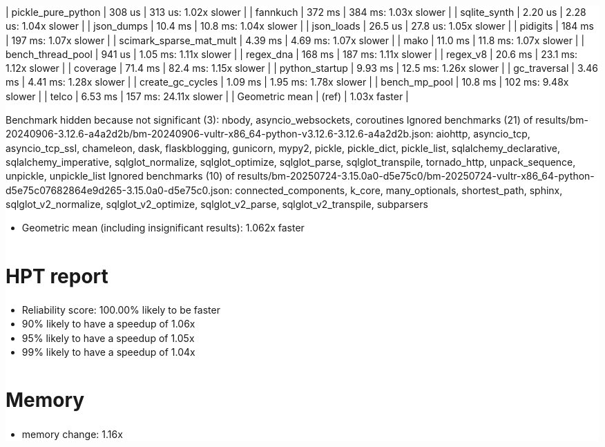 | pickle_pure_python         | 308 us                                                 | 313 us: 1.02x slower                                                  |
| fannkuch                   | 372 ms                                                 | 384 ms: 1.03x slower                                                  |
| sqlite_synth               | 2.20 us                                                | 2.28 us: 1.04x slower                                                 |
| json_dumps                 | 10.4 ms                                                | 10.8 ms: 1.04x slower                                                 |
| json_loads                 | 26.5 us                                                | 27.8 us: 1.05x slower                                                 |
| pidigits                   | 184 ms                                                 | 197 ms: 1.07x slower                                                  |
| scimark_sparse_mat_mult    | 4.39 ms                                                | 4.69 ms: 1.07x slower                                                 |
| mako                       | 11.0 ms                                                | 11.8 ms: 1.07x slower                                                 |
| bench_thread_pool          | 941 us                                                 | 1.05 ms: 1.11x slower                                                 |
| regex_dna                  | 168 ms                                                 | 187 ms: 1.11x slower                                                  |
| regex_v8                   | 20.6 ms                                                | 23.1 ms: 1.12x slower                                                 |
| coverage                   | 71.4 ms                                                | 82.4 ms: 1.15x slower                                                 |
| python_startup             | 9.93 ms                                                | 12.5 ms: 1.26x slower                                                 |
| gc_traversal               | 3.46 ms                                                | 4.41 ms: 1.28x slower                                                 |
| create_gc_cycles           | 1.09 ms                                                | 1.95 ms: 1.78x slower                                                 |
| bench_mp_pool              | 10.8 ms                                                | 102 ms: 9.48x slower                                                  |
| telco                      | 6.53 ms                                                | 157 ms: 24.11x slower                                                 |
| Geometric mean             | (ref)                                                  | 1.03x faster                                                          |

Benchmark hidden because not significant (3): nbody, asyncio_websockets, coroutines
Ignored benchmarks (21) of results/bm-20240906-3.12.6-a4a2d2b/bm-20240906-vultr-x86_64-python-v3.12.6-3.12.6-a4a2d2b.json: aiohttp, asyncio_tcp, asyncio_tcp_ssl, chameleon, dask, flaskblogging, gunicorn, mypy2, pickle, pickle_dict, pickle_list, sqlalchemy_declarative, sqlalchemy_imperative, sqlglot_normalize, sqlglot_optimize, sqlglot_parse, sqlglot_transpile, tornado_http, unpack_sequence, unpickle, unpickle_list
Ignored benchmarks (10) of results/bm-20250724-3.15.0a0-d5e75c0/bm-20250724-vultr-x86_64-python-d5e75c07682864e9d265-3.15.0a0-d5e75c0.json: connected_components, k_core, many_optionals, shortest_path, sphinx, sqlglot_v2_normalize, sqlglot_v2_optimize, sqlglot_v2_parse, sqlglot_v2_transpile, subparsers

- Geometric mean (including insignificant results): 1.062x faster

# HPT report

- Reliability score: 100.00% likely to be faster
- 90% likely to have a speedup of 1.06x
- 95% likely to have a speedup of 1.05x
- 99% likely to have a speedup of 1.04x

# Memory
- memory change: 1.16x